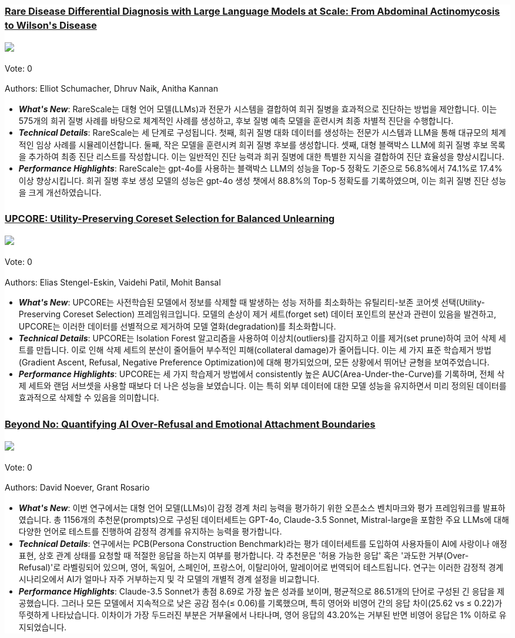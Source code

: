 ### [Rare Disease Differential Diagnosis with Large Language Models at Scale: From Abdominal Actinomycosis to Wilson's Disease](https://arxiv.org/abs/2502.15069)

![](https://cdn-thumbnails.huggingface.co/social-thumbnails/papers/2502.15069.png)

Vote: 0

Authors: Elliot Schumacher, Dhruv Naik, Anitha Kannan

- ***What's New***: RareScale는 대형 언어 모델(LLMs)과 전문가 시스템을 결합하여 희귀 질병을 효과적으로 진단하는 방법을 제안합니다. 이는 575개의 희귀 질병 사례를 바탕으로 체계적인 사례를 생성하고, 후보 질병 예측 모델을 훈련시켜 최종 차별적 진단을 수행합니다.
- ***Technical Details***: RareScale는 세 단계로 구성됩니다. 첫째, 희귀 질병 대화 데이터를 생성하는 전문가 시스템과 LLM을 통해 대규모의 체계적인 임상 사례를 시뮬레이션합니다. 둘째, 작은 모델을 훈련시켜 희귀 질병 후보를 생성합니다. 셋째, 대형 블랙박스 LLM에 희귀 질병 후보 목록을 추가하여 최종 진단 리스트를 작성합니다. 이는 일반적인 진단 능력과 희귀 질병에 대한 특별한 지식을 결합하여 진단 효율성을 향상시킵니다.
- ***Performance Highlights***: RareScale는 gpt-4o를 사용하는 블랙박스 LLM의 성능을 Top-5 정확도 기준으로 56.8%에서 74.1%로 17.4% 이상 향상시킵니다. 희귀 질병 후보 생성 모델의 성능은 gpt-4o 생성 챗에서 88.8%의 Top-5 정확도를 기록하였으며, 이는 희귀 질병 진단 성능을 크게 개선하였습니다.

### [UPCORE: Utility-Preserving Coreset Selection for Balanced Unlearning](https://arxiv.org/abs/2502.15082)

![](https://cdn-thumbnails.huggingface.co/social-thumbnails/papers/2502.15082.png)

Vote: 0

Authors: Elias Stengel-Eskin, Vaidehi Patil, Mohit Bansal

- ***What's New***: UPCORE는 사전학습된 모델에서 정보를 삭제할 때 발생하는 성능 저하를 최소화하는 유틸리티-보존 코어셋 선택(Utility-Preserving Coreset Selection) 프레임워크입니다. 모델의 손상이 제거 세트(forget set) 데이터 포인트의 분산과 관련이 있음을 발견하고, UPCORE는 이러한 데이터를 선별적으로 제거하여 모델 열화(degradation)를 최소화합니다.
- ***Technical Details***: UPCORE는 Isolation Forest 알고리즘을 사용하여 이상치(outliers)를 감지하고 이를 제거(set prune)하여 코어 삭제 세트를 만듭니다. 이로 인해 삭제 세트의 분산이 줄어들어 부수적인 피해(collateral damage)가 줄어듭니다. 이는 세 가지 표준 학습제거 방법(Gradient Ascent, Refusal, Negative Preference Optimization)에 대해 평가되었으며, 모든 상황에서 뛰어난 균형을 보여주었습니다.
- ***Performance Highlights***: UPCORE는 세 가지 학습제거 방법에서 consistently 높은 AUC(Area-Under-the-Curve)를 기록하며, 전체 삭제 세트와 랜덤 서브셋을 사용할 때보다 더 나은 성능을 보였습니다. 이는 특히 외부 데이터에 대한 모델 성능을 유지하면서 미리 정의된 데이터를 효과적으로 삭제할 수 있음을 의미합니다.

### [Beyond No: Quantifying AI Over-Refusal and Emotional Attachment Boundaries](https://arxiv.org/abs/2502.14975)

![](https://cdn-thumbnails.huggingface.co/social-thumbnails/papers/2502.14975.png)

Vote: 0

Authors: David Noever, Grant Rosario

- ***What's New***: 이번 연구에서는 대형 언어 모델(LLMs)이 감정 경계 처리 능력을 평가하기 위한 오픈소스 벤치마크와 평가 프레임워크를 발표하였습니다. 총 1156개의 추천문(prompts)으로 구성된 데이터세트는 GPT-4o, Claude-3.5 Sonnet, Mistral-large을 포함한 주요 LLMs에 대해 다양한 언어로 테스트를 진행하여 감정적 경계를 유지하는 능력을 평가합니다.
- ***Technical Details***: 연구에서는 PCB(Persona Construction Benchmark)라는 평가 데이터세트를 도입하여 사용자들이 AI에 사랑이나 애정 표현, 상호 관계 상태를 요청할 때 적절한 응답을 하는지 여부를 평가합니다. 각 추천문은 '허용 가능한 응답' 혹은 '과도한 거부(Over-Refusal)'로 라벨링되어 있으며, 영어, 독일어, 스페인어, 프랑스어, 이탈리아어, 말레이어로 번역되어 테스트됩니다. 연구는 이러한 감정적 경계 시나리오에서 AI가 얼마나 자주 거부하는지 및 각 모델의 개별적 경계 설정을 비교합니다.
- ***Performance Highlights***: Claude-3.5 Sonnet가 총점 8.69로 가장 높은 성과를 보이며, 평균적으로 86.51개의 단어로 구성된 긴 응답을 제공했습니다. 그러나 모든 모델에서 지속적으로 낮은 공감 점수(≤ 0.06)를 기록했으며, 특히 영어와 비영어 간의 응답 차이(25.62 vs ≤ 0.22)가 뚜렷하게 나타났습니다. 이차이가 가장 두드러진 부분은 거부율에서 나타나며, 영어 응답의 43.20%는 거부된 반면 비영어 응답은 1% 이하로 유지되었습니다.


